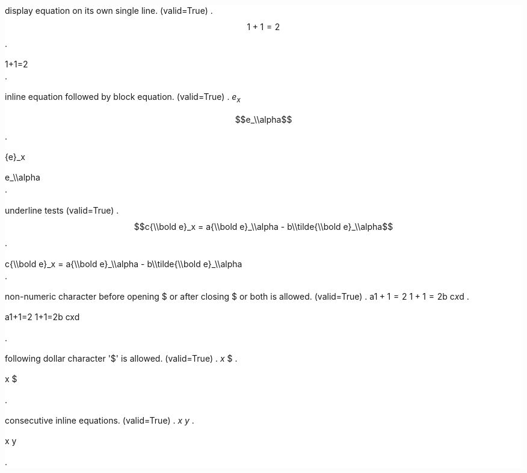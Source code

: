display equation on its own single line. (valid=True)
.
$$1+1=2$$
.
<section>
<eqn>1+1=2</eqn>
</section>
.

inline equation followed by block equation. (valid=True)
.
${e}_x$

$$e_\\alpha$$
.
<p><eq>{e}_x</eq></p>
<section>
<eqn>e_\\alpha</eqn>
</section>
.

underline tests (valid=True)
.
$$c{\\bold e}_x = a{\\bold e}_\\alpha - b\\tilde{\\bold e}_\\alpha$$
.
<section>
<eqn>c{\\bold e}_x = a{\\bold e}_\\alpha - b\\tilde{\\bold e}_\\alpha</eqn>
</section>
.

non-numeric character before opening $ or
after closing $ or both is allowed. (valid=True)
.
a$1+1=2$
$1+1=2$b
c$x$d
.
<p>a<eq>1+1=2</eq>
<eq>1+1=2</eq>b
c<eq>x</eq>d</p>
.

following dollar character '$' is allowed. (valid=True)
.
$x$ $ 
.
<p><eq>x</eq> $</p>
.

consecutive inline equations. (valid=True)
.
$x$ $y$
.
<p><eq>x</eq> <eq>y</eq></p>
.
